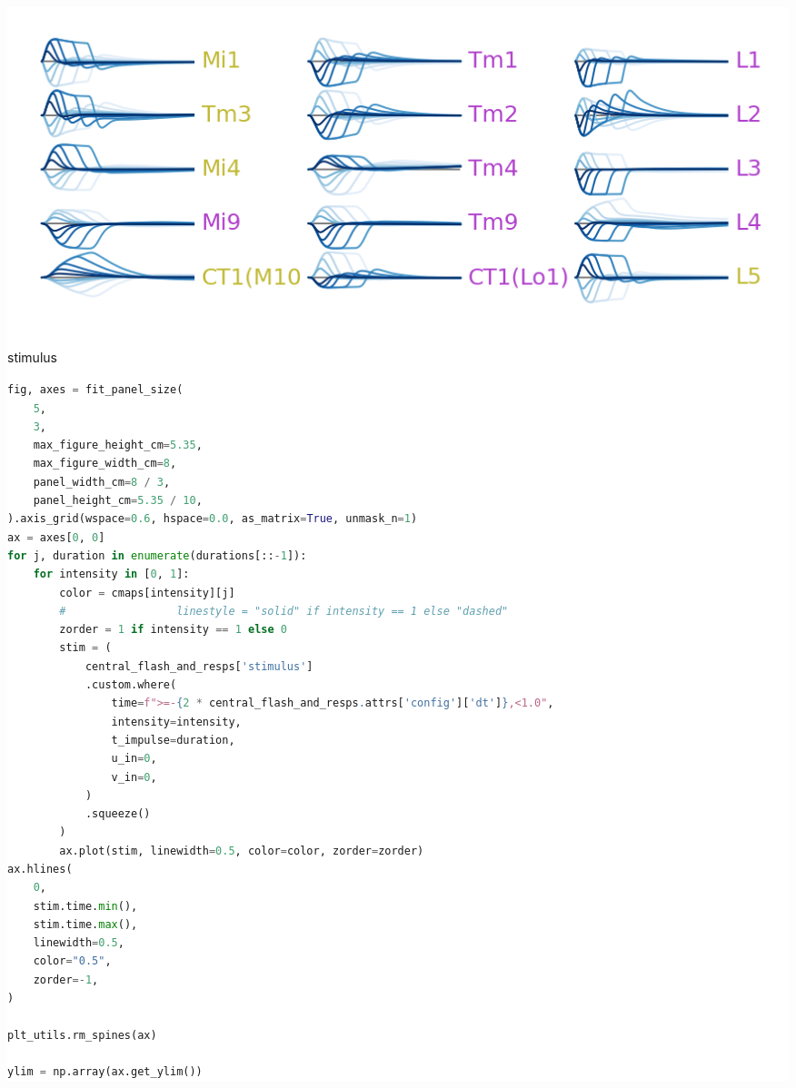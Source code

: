 

![png](figure_04_mechanisms_files/figure_04_mechanisms_36_0.png)



stimulus


```python
fig, axes = fit_panel_size(
    5,
    3,
    max_figure_height_cm=5.35,
    max_figure_width_cm=8,
    panel_width_cm=8 / 3,
    panel_height_cm=5.35 / 10,
).axis_grid(wspace=0.6, hspace=0.0, as_matrix=True, unmask_n=1)
ax = axes[0, 0]
for j, duration in enumerate(durations[::-1]):
    for intensity in [0, 1]:
        color = cmaps[intensity][j]
        #                 linestyle = "solid" if intensity == 1 else "dashed"
        zorder = 1 if intensity == 1 else 0
        stim = (
            central_flash_and_resps['stimulus']
            .custom.where(
                time=f">=-{2 * central_flash_and_resps.attrs['config']['dt']},<1.0",
                intensity=intensity,
                t_impulse=duration,
                u_in=0,
                v_in=0,
            )
            .squeeze()
        )
        ax.plot(stim, linewidth=0.5, color=color, zorder=zorder)
ax.hlines(
    0,
    stim.time.min(),
    stim.time.max(),
    linewidth=0.5,
    color="0.5",
    zorder=-1,
)

plt_utils.rm_spines(ax)

ylim = np.array(ax.get_ylim())
```